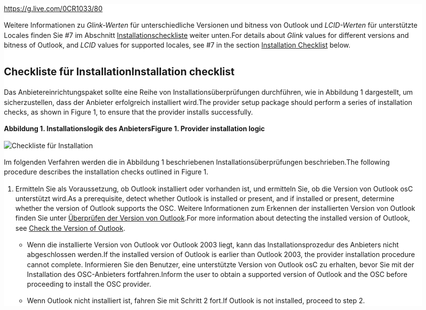 https://g.live.com/0CR1033/80
  
<span data-ttu-id="03f24-121">Weitere Informationen zu _Glink-Werten_ für unterschiedliche Versionen und bitness von Outlook und _LCID-Werten_ für unterstützte Locales finden Sie #7 im Abschnitt [Installationscheckliste](#olosc_InstallationOverview_InstallationChecklist) weiter unten.</span><span class="sxs-lookup"><span data-stu-id="03f24-121">For details about  _Glink_ values for different versions and bitness of Outlook, and  _LCID_ values for supported locales, see #7 in the section [Installation Checklist](#olosc_InstallationOverview_InstallationChecklist) below.</span></span> 

<span data-ttu-id="03f24-122"><a name="olosc_InstallationOverview_InstallationChecklist"> </a></span><span class="sxs-lookup"><span data-stu-id="03f24-122"><a name="olosc_InstallationOverview_InstallationChecklist"> </a></span></span>

## <a name="installation-checklist"></a><span data-ttu-id="03f24-123">Checkliste für Installation</span><span class="sxs-lookup"><span data-stu-id="03f24-123">Installation checklist</span></span>

<span data-ttu-id="03f24-124">Das Anbietereinrichtungspaket sollte eine Reihe von Installationsüberprüfungen durchführen, wie in Abbildung 1 dargestellt, um sicherzustellen, dass der Anbieter erfolgreich installiert wird.</span><span class="sxs-lookup"><span data-stu-id="03f24-124">The provider setup package should perform a series of installation checks, as shown in Figure 1, to ensure that the provider installs successfully.</span></span>
  
<span data-ttu-id="03f24-125">**Abbildung 1. Installationslogik des Anbieters**</span><span class="sxs-lookup"><span data-stu-id="03f24-125">**Figure 1. Provider installation logic**</span></span>

![Checkliste für Installation](media/odc_ol14_ta_OSC_Fig07.gif)
  
<span data-ttu-id="03f24-127">Im folgenden Verfahren werden die in Abbildung 1 beschriebenen Installationsüberprüfungen beschrieben.</span><span class="sxs-lookup"><span data-stu-id="03f24-127">The following procedure describes the installation checks outlined in Figure 1.</span></span>
  
1. <span data-ttu-id="03f24-128">Ermitteln Sie als Voraussetzung, ob Outlook installiert oder vorhanden ist, und ermitteln Sie, ob die Version von Outlook osC unterstützt wird.</span><span class="sxs-lookup"><span data-stu-id="03f24-128">As a prerequisite, detect whether Outlook is installed or present, and if installed or present, determine whether the version of Outlook supports the OSC.</span></span> <span data-ttu-id="03f24-129">Weitere Informationen zum Erkennen der installierten Version von Outlook finden Sie unter [Überprüfen der Version von Outlook](https://msdn.microsoft.com/library/672fc380-a29b-4e99-9211-949fd5065723%28Office.15%29.aspx).</span><span class="sxs-lookup"><span data-stu-id="03f24-129">For more information about detecting the installed version of Outlook, see [Check the Version of Outlook](https://msdn.microsoft.com/library/672fc380-a29b-4e99-9211-949fd5065723%28Office.15%29.aspx).</span></span>
    
   - <span data-ttu-id="03f24-130">Wenn die installierte Version von Outlook vor Outlook 2003 liegt, kann das Installationsprozedur des Anbieters nicht abgeschlossen werden.</span><span class="sxs-lookup"><span data-stu-id="03f24-130">If the installed version of Outlook is earlier than Outlook 2003, the provider installation procedure cannot complete.</span></span> <span data-ttu-id="03f24-131">Informieren Sie den Benutzer, eine unterstützte Version von Outlook osC zu erhalten, bevor Sie mit der Installation des OSC-Anbieters fortfahren.</span><span class="sxs-lookup"><span data-stu-id="03f24-131">Inform the user to obtain a supported version of Outlook and the OSC before proceeding to install the OSC provider.</span></span>
    
   - <span data-ttu-id="03f24-132">Wenn Outlook nicht installiert ist, fahren Sie mit Schritt 2 fort.</span><span class="sxs-lookup"><span data-stu-id="03f24-132">If Outlook is not installed, proceed to step 2.</span></span>
    